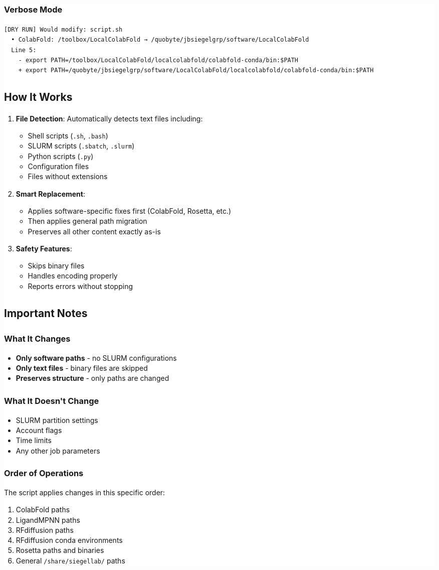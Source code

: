 ### Verbose Mode
```
[DRY RUN] Would modify: script.sh
  • ColabFold: /toolbox/LocalColabFold → /quobyte/jbsiegelgrp/software/LocalColabFold
  Line 5:
    - export PATH=/toolbox/LocalColabFold/localcolabfold/colabfold-conda/bin:$PATH
    + export PATH=/quobyte/jbsiegelgrp/software/LocalColabFold/localcolabfold/colabfold-conda/bin:$PATH
```

## How It Works

1. **File Detection**: Automatically detects text files including:
   - Shell scripts (`.sh`, `.bash`)
   - SLURM scripts (`.sbatch`, `.slurm`)
   - Python scripts (`.py`)
   - Configuration files
   - Files without extensions

2. **Smart Replacement**: 
   - Applies software-specific fixes first (ColabFold, Rosetta, etc.)
   - Then applies general path migration
   - Preserves all other content exactly as-is

3. **Safety Features**:
   - Skips binary files
   - Handles encoding properly
   - Reports errors without stopping

## Important Notes

### What It Changes
- **Only software paths** - no SLURM configurations
- **Only text files** - binary files are skipped
- **Preserves structure** - only paths are changed

### What It Doesn't Change
- SLURM partition settings
- Account flags
- Time limits
- Any other job parameters

### Order of Operations
The script applies changes in this specific order:
1. ColabFold paths
2. LigandMPNN paths
3. RFdiffusion paths
4. RFdiffusion conda environments
5. Rosetta paths and binaries
6. General `/share/siegellab/` paths
